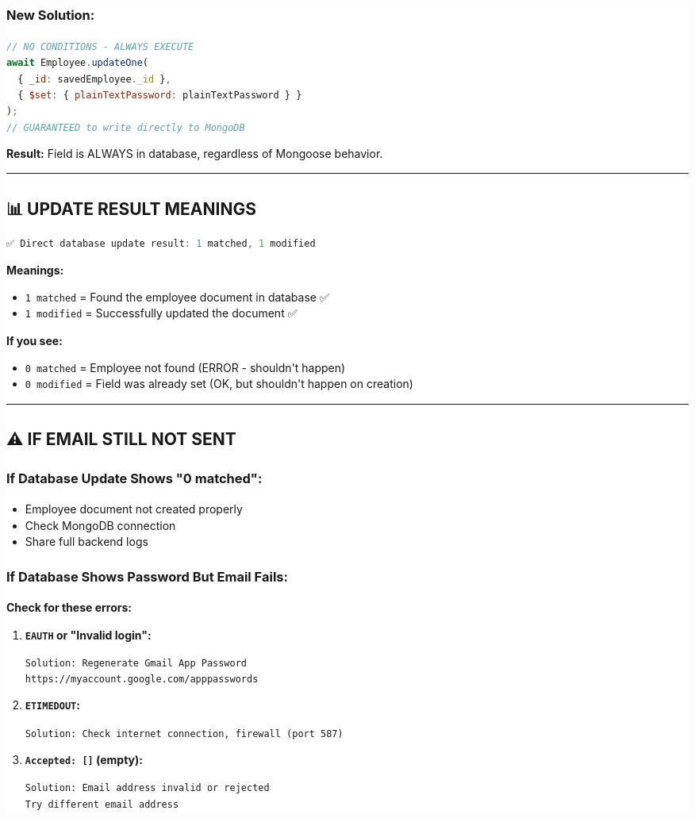### New Solution:
```javascript
// NO CONDITIONS - ALWAYS EXECUTE
await Employee.updateOne(
  { _id: savedEmployee._id },
  { $set: { plainTextPassword: plainTextPassword } }
);
// GUARANTEED to write directly to MongoDB
```

**Result:** Field is ALWAYS in database, regardless of Mongoose behavior.

---

## 📊 UPDATE RESULT MEANINGS

```javascript
✅ Direct database update result: 1 matched, 1 modified
```

**Meanings:**
- `1 matched` = Found the employee document in database ✅
- `1 modified` = Successfully updated the document ✅

**If you see:**
- `0 matched` = Employee not found (ERROR - shouldn't happen)
- `0 modified` = Field was already set (OK, but shouldn't happen on creation)

---

## ⚠️ IF EMAIL STILL NOT SENT

### If Database Update Shows "0 matched":
- Employee document not created properly
- Check MongoDB connection
- Share full backend logs

### If Database Shows Password But Email Fails:

**Check for these errors:**

1. **`EAUTH` or "Invalid login":**
   ```
   Solution: Regenerate Gmail App Password
   https://myaccount.google.com/apppasswords
   ```

2. **`ETIMEDOUT`:**
   ```
   Solution: Check internet connection, firewall (port 587)
   ```

3. **`Accepted: []` (empty):**
   ```
   Solution: Email address invalid or rejected
   Try different email address
   ```
